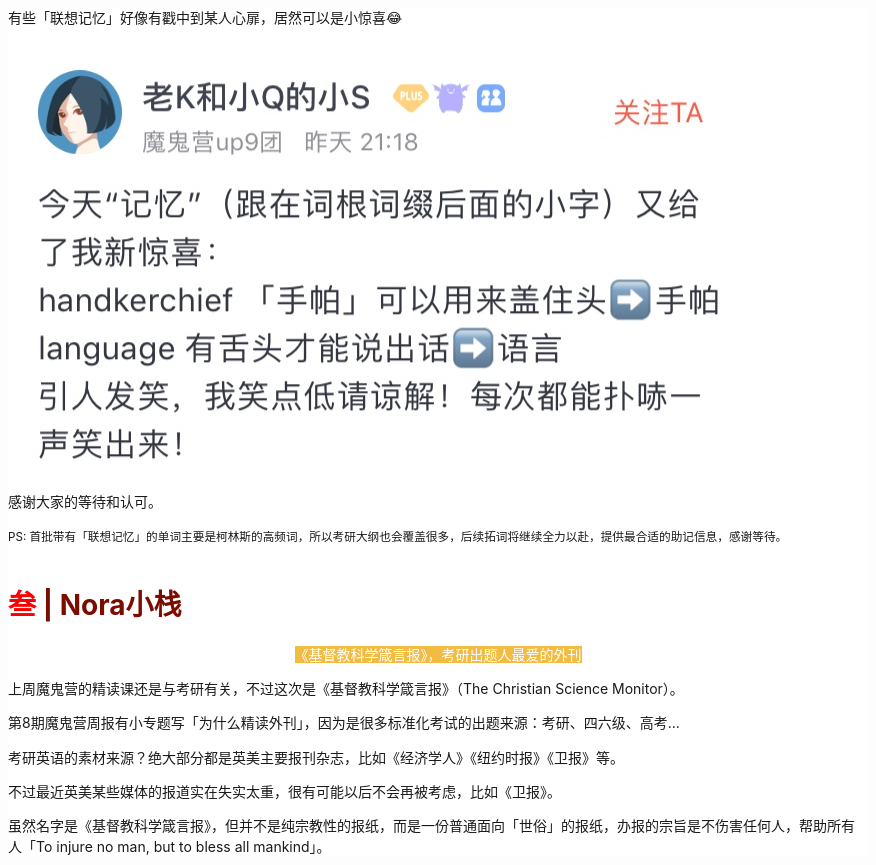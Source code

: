 有些「联想记忆」好像有戳中到某人心扉，居然可以是小惊喜😂

<img src="./asset/30/xiaojingxi.jpg" alt="魔鬼营榜单">

感谢大家的等待和认可。

<small>PS: 首批带有「联想记忆」的单词主要是柯林斯的高频词，所以考研大纲也会覆盖很多，后续拓词将继续全力以赴，提供最合适的助记信息，感谢等待。</small>




<h1 style="color:red">叁 <span style="color:rgb(123, 12, 0);">| Nora小栈</span> </h1>

<p style="text-align:center"><span style="background: rgb(242, 187, 66);color:#fff; font-size: ">《基督教科学箴言报》，考研出题人最爱的外刊</span></p>

​上周魔鬼营的精读课还是与考研有关，不过这次是《基督教科学箴言报》（The Christian Science Monitor）。

第8期魔鬼营周报有小专题写「为什么精读外刊」，因为是很多标准化考试的出题来源：考研、四六级、高考...

考研英语的素材来源？绝大部分都是英美主要报刊杂志，比如《经济学人》《纽约时报》《卫报》等。

不过最近英美某些媒体的报道实在失实太重，很有可能以后不会再被考虑，比如《卫报》。

虽然名字是《基督教科学箴言报》，但并不是纯宗教性的报纸，而是一份普通面向「世俗」的报纸，办报的宗旨是不伤害任何人，帮助所有人「To injure no man, but to bless all mankind」。
